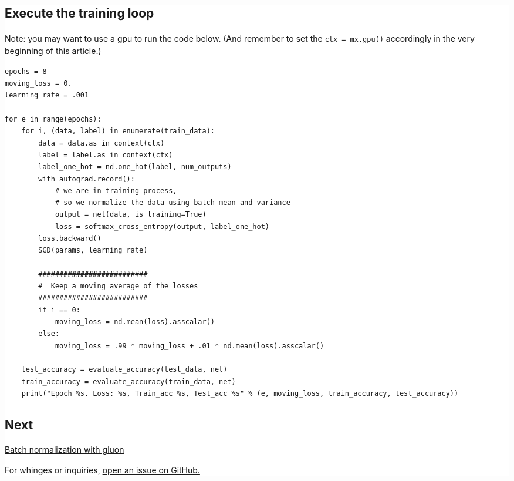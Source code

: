 ## Execute the training loop

Note: you may want to use a gpu to run the code below. (And remember to set the `ctx = mx.gpu()` accordingly in the very beginning of this article.)

```{.python .input}
epochs = 8
moving_loss = 0.
learning_rate = .001

for e in range(epochs):
    for i, (data, label) in enumerate(train_data):
        data = data.as_in_context(ctx)
        label = label.as_in_context(ctx)
        label_one_hot = nd.one_hot(label, num_outputs)
        with autograd.record():
            # we are in training process,
            # so we normalize the data using batch mean and variance
            output = net(data, is_training=True)
            loss = softmax_cross_entropy(output, label_one_hot)
        loss.backward()
        SGD(params, learning_rate)

        ##########################
        #  Keep a moving average of the losses
        ##########################
        if i == 0:
            moving_loss = nd.mean(loss).asscalar()
        else:
            moving_loss = .99 * moving_loss + .01 * nd.mean(loss).asscalar()

    test_accuracy = evaluate_accuracy(test_data, net)
    train_accuracy = evaluate_accuracy(train_data, net)
    print("Epoch %s. Loss: %s, Train_acc %s, Test_acc %s" % (e, moving_loss, train_accuracy, test_accuracy))
```

## Next
[Batch normalization with gluon](../chapter04_convolutional-neural-networks/cnn-batch-norm-gluon.ipynb)

For whinges or inquiries, [open an issue on  GitHub.](https://github.com/zackchase/mxnet-the-straight-dope)
